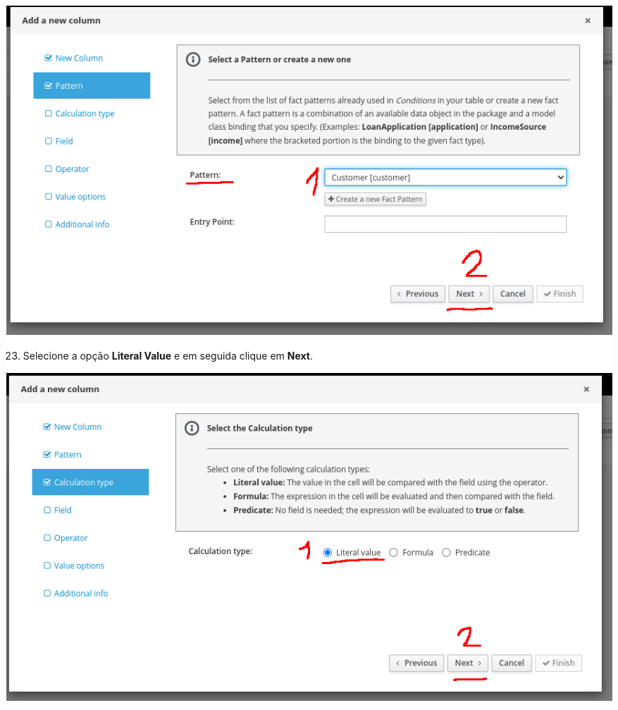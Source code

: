 ![](images/drl_new_column_wizard_used_binding.png)

23. Selecione a opção **Literal Value** e em seguida clique em **Next**.

![](images/drl_new_colunm_wizard_calculation_type.png)
